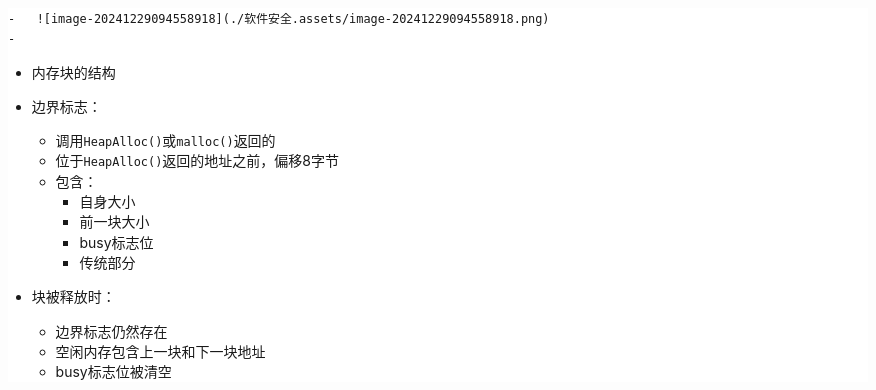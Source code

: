     -   ![image-20241229094558918](./软件安全.assets/image-20241229094558918.png)
    - 
  - 内存块的结构

- 边界标志：
  - 调用`HeapAlloc()`或`malloc()`返回的  
  - 位于`HeapAlloc()`返回的地址之前，偏移8字节  
  - 包含：
    - 自身大小
    - 前一块大小  
    - busy标志位  
    - 传统部分  
- 块被释放时：
  - 边界标志仍然存在  
  - 空闲内存包含上一块和下一块地址  
  - busy标志位被清空


